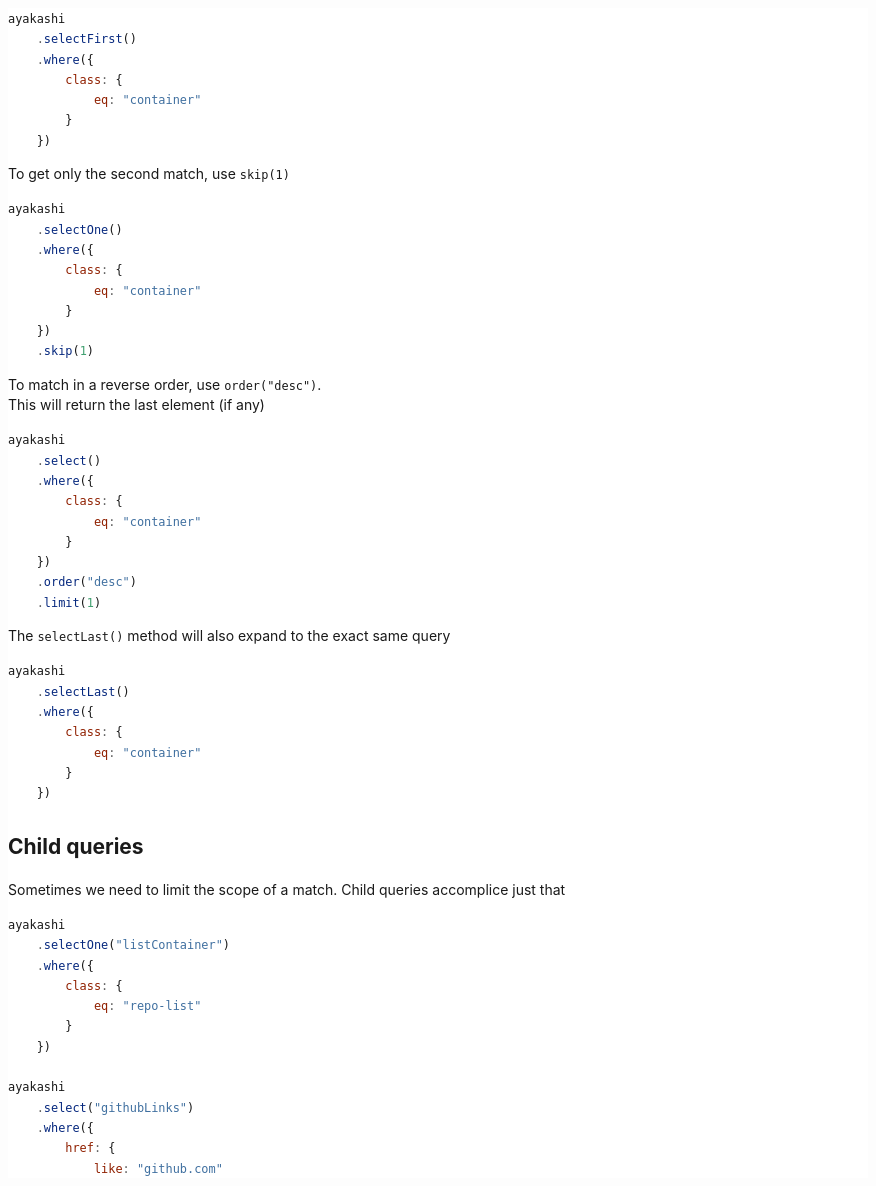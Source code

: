 ```js
ayakashi
    .selectFirst()
    .where({
        class: {
            eq: "container"
        }
    })
```

To get only the second match, use `skip(1)`  

```js
ayakashi
    .selectOne()
    .where({
        class: {
            eq: "container"
        }
    })
    .skip(1)
```

To match in a reverse order, use `order("desc")`.  
This will return the last element (if any)

```js
ayakashi
    .select()
    .where({
        class: {
            eq: "container"
        }
    })
    .order("desc")
    .limit(1)
```

The `selectLast()` method will also expand to the exact same query

```js
ayakashi
    .selectLast()
    .where({
        class: {
            eq: "container"
        }
    })
```

## Child queries

Sometimes we need to limit the scope of a match. Child queries accomplice just that

```js
ayakashi
    .selectOne("listContainer")
    .where({
        class: {
            eq: "repo-list"
        }
    })

ayakashi
    .select("githubLinks")
    .where({
        href: {
            like: "github.com"
```
